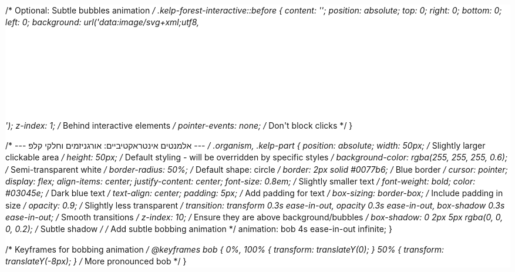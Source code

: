 /* Optional: Subtle bubbles animation */
.kelp-forest-interactive::before {
    content: '';
    position: absolute;
    top: 0;
    right: 0;
    bottom: 0;
    left: 0;
    background: url('data:image/svg+xml;utf8,<svg xmlns="http://www.w3.org/2000/svg" width="100%" height="100%"><circle cx="10%" cy="90%" r="3" fill="rgba(255,255,255,0.3)"><animate attributeName="cy" from="90%" to="10%" dur="10s" repeatCount="indefinite" begin="0s"/></circle><circle cx="30%" cy="80%" r="2" fill="rgba(255,255,255,0.3)"><animate attributeName="cy" from="80%" to="0%" dur="12s" repeatCount="indefinite" begin="1s"/></circle><circle cx="70%" cy="85%" r="4" fill="rgba(255,255,255,0.4)"><animate attributeName="cy" from="85%" to="5%" dur="11s" repeatCount="indefinite" begin="2s"/></circle><circle cx="50%" cy="95%" r="2.5" fill="rgba(255,255,255,0.35)"><animate attributeName="cy" from="95%" to="15%" dur="9s" repeatCount="indefinite" begin="0.5s"/></circle><circle cx="90%" cy="70%" r="3.5" fill="rgba(255,255,255,0.45)"><animate attributeName="cy" from="70%" to="-10%" dur="13s" repeatCount="indefinite" begin="3s"/></circle></svg>');
    z-index: 1; /* Behind interactive elements */
    pointer-events: none; /* Don't block clicks */
}


/* --- אלמנטים אינטראקטיביים: אורגניזמים וחלקי קלפ --- */
.organism, .kelp-part {
    position: absolute;
    width: 50px; /* Slightly larger clickable area */
    height: 50px;
    /* Default styling - will be overridden by specific styles */
    background-color: rgba(255, 255, 255, 0.6); /* Semi-transparent white */
    border-radius: 50%; /* Default shape: circle */
    border: 2px solid #0077b6; /* Blue border */
    cursor: pointer;
    display: flex;
    align-items: center;
    justify-content: center;
    font-size: 0.8em; /* Slightly smaller text */
    font-weight: bold;
    color: #03045e; /* Dark blue text */
    text-align: center;
    padding: 5px; /* Add padding for text */
    box-sizing: border-box; /* Include padding in size */
    opacity: 0.9; /* Slightly less transparent */
    transition: transform 0.3s ease-in-out, opacity 0.3s ease-in-out, box-shadow 0.3s ease-in-out; /* Smooth transitions */
    z-index: 10; /* Ensure they are above background/bubbles */
    box-shadow: 0 2px 5px rgba(0, 0, 0, 0.2); /* Subtle shadow */
    /* Add subtle bobbing animation */
    animation: bob 4s ease-in-out infinite;
}

/* Keyframes for bobbing animation */
@keyframes bob {
    0%, 100% { transform: translateY(0); }
    50% { transform: translateY(-8px); } /* More pronounced bob */
}
